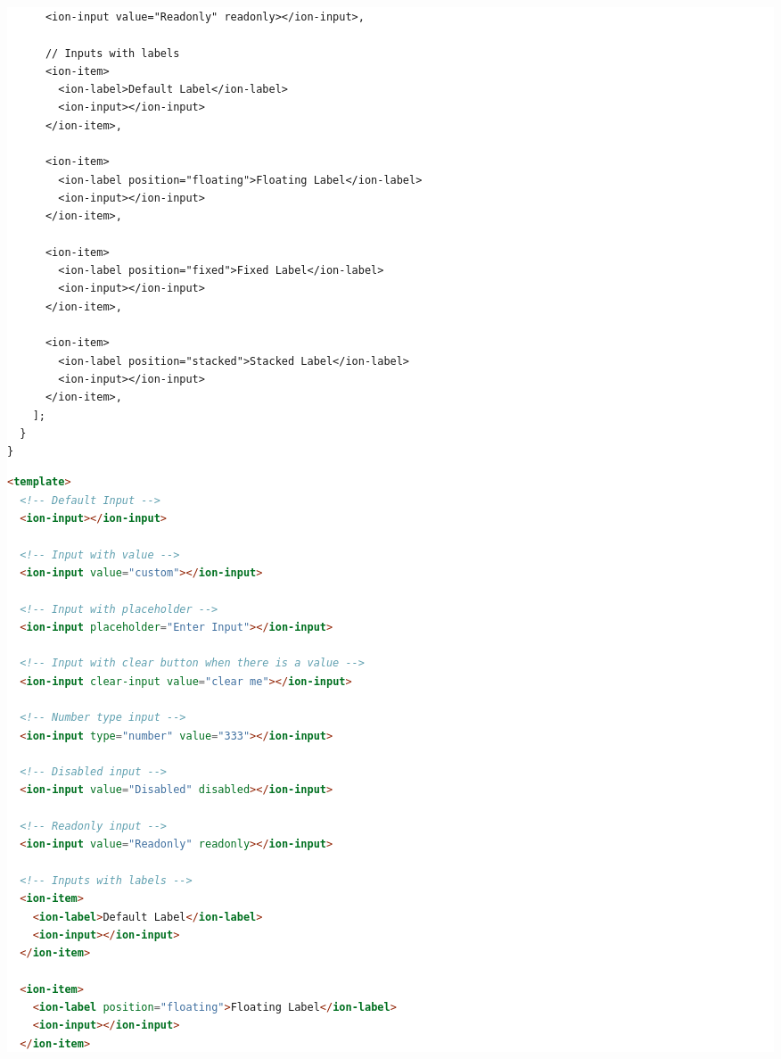 ```tsx
      <ion-input value="Readonly" readonly></ion-input>,

      // Inputs with labels
      <ion-item>
        <ion-label>Default Label</ion-label>
        <ion-input></ion-input>
      </ion-item>,

      <ion-item>
        <ion-label position="floating">Floating Label</ion-label>
        <ion-input></ion-input>
      </ion-item>,

      <ion-item>
        <ion-label position="fixed">Fixed Label</ion-label>
        <ion-input></ion-input>
      </ion-item>,

      <ion-item>
        <ion-label position="stacked">Stacked Label</ion-label>
        <ion-input></ion-input>
      </ion-item>,
    ];
  }
}
```

</TabItem>

<TabItem value="vue">

```html
<template>
  <!-- Default Input -->
  <ion-input></ion-input>

  <!-- Input with value -->
  <ion-input value="custom"></ion-input>

  <!-- Input with placeholder -->
  <ion-input placeholder="Enter Input"></ion-input>

  <!-- Input with clear button when there is a value -->
  <ion-input clear-input value="clear me"></ion-input>

  <!-- Number type input -->
  <ion-input type="number" value="333"></ion-input>

  <!-- Disabled input -->
  <ion-input value="Disabled" disabled></ion-input>

  <!-- Readonly input -->
  <ion-input value="Readonly" readonly></ion-input>

  <!-- Inputs with labels -->
  <ion-item>
    <ion-label>Default Label</ion-label>
    <ion-input></ion-input>
  </ion-item>

  <ion-item>
    <ion-label position="floating">Floating Label</ion-label>
    <ion-input></ion-input>
  </ion-item>
```